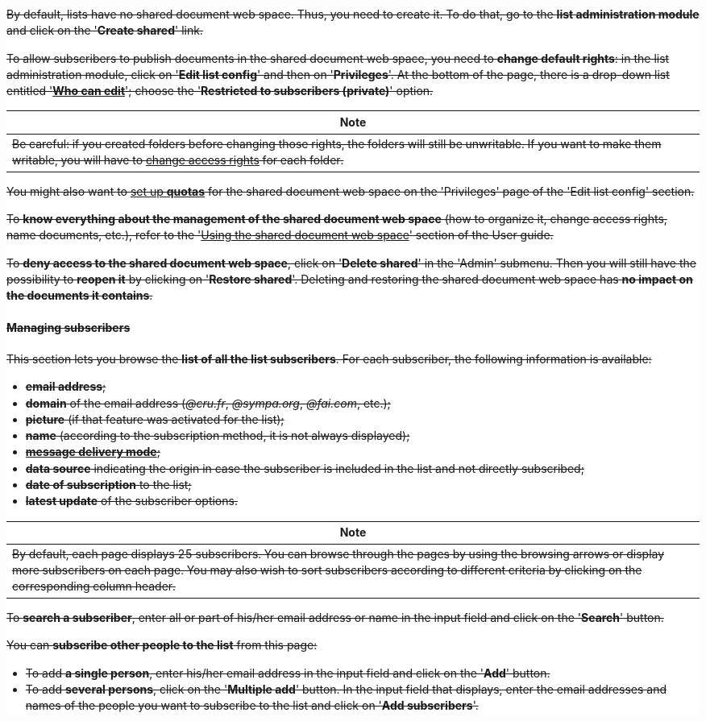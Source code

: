 ~~By default, lists have no shared document web space. Thus, you need to create it. To do that, go to the **list administration module** and click on the '**Create shared**' link.~~

~~To allow subscribers to publish documents in the shared document web space, you need to **change default rights**: in the list administration module, click on '**Edit list config**' and then on '**Privileges**'. At the bottom of the page, there is a drop-down list entitled '[**Who can edit**](listconfig.md#docsrights)'; choose the '**Restricted to subscribers (private)**' option.~~

| Note |
|------|
| ~~Be careful: if you created folders before changing those rights, the folders will still be unwritable. If you want to make them writable, you will have to [change access rights](shared.md#acces) for each folder.~~ |

~~You might also want to [set up **quotas**](listconfig.md#docsrights) for the shared document web space on the 'Privileges' page of the 'Edit list config' section.~~

~~To **know everything about the management of the shared document web space** (how to organize it, change access rights, name documents, etc.), refer to the '[Using the shared document web space](shared.md)' section of the User guide.~~

~~To **deny access to the shared document web space**, click on '**Delete shared**' in the 'Admin' submenu. Then you will still have the possibility to **reopen it** by clicking on '**Restore shared**'. Deleting and restoring the shared document web space has **no impact on the documents it contains**.~~

#### <span id="manage_members"></span>~~Managing subscribers~~

~~This section lets you browse the **list of all the list subscribers**. For each subscriber, the following information is available:~~

-   ~~**email address**;~~
-   ~~**domain** of the email address (*@cru.fr*, *@sympa.org*, *@fai.com*, etc.);~~
-   ~~**picture** (if that feature was activated for the list);~~
-   ~~**name** (according to the subscription method, it is not always displayed);~~
-   ~~[**message delivery mode**](#deliverymode);~~
-   ~~**data source** indicating the origin in case the subscriber is included in the list and not directly subscribed;~~
-   ~~**date of subscription** to the list;~~
-   ~~**latest update** of the subscriber options.~~

| Note |
|------|
| ~~By default, each page displays 25 subscribers. You can browse through the pages by using the browsing arrows or display more subscribers on each page. You may also wish to sort subscribers according to different criteria by clicking on the corresponding column header.~~ |

~~To **search a subscriber**, enter all or part of his/her email address or name in the input field and click on the '**Search**' button.~~

~~You can **subscribe other people to the list** from this page:~~

-   ~~To add **a single person**, enter his/her email address in the input field and click on the '**Add**' button.~~
-   ~~To add **several persons**, click on the '**Multiple add**' button. In the input field that displays, enter the email addresses and names of the people you want to subscribe to the list and click on '**Add subscribers**'.~~
